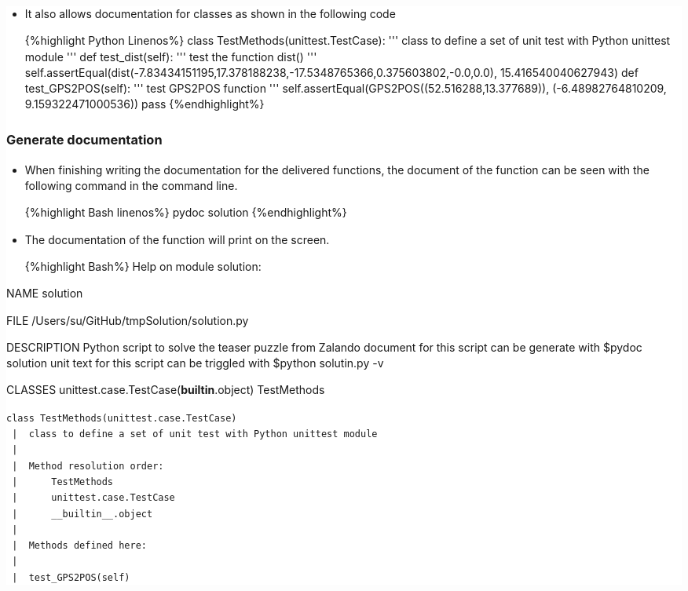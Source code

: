 - It also allows documentation for classes as shown in the following code

  {%highlight Python Linenos%}
  class TestMethods(unittest.TestCase):
  '''
  class to define a set of unit test with Python unittest module
  '''
  def test_dist(self):
    '''
    test the function dist()
    '''
    self.assertEqual(dist(-7.83434151195,17.378188238,-17.5348765366,0.375603802,-0.0,0.0), 15.416540040627943)
  def test_GPS2POS(self):
    '''
    test GPS2POS function
    '''
    self.assertEqual(GPS2POS((52.516288,13.377689)), (-6.48982764810209, 9.159322471000536))
  pass
  {%endhighlight%}

### Generate documentation

- When finishing writing the documentation for the delivered functions, the document of the function can be seen with the following command in the command line.

  {%highlight Bash linenos%}
  pydoc solution
  {%endhighlight%}

- The documentation of the function will print on the screen.

  {%highlight Bash%}
Help on module solution:

NAME
    solution

FILE
    /Users/su/GitHub/tmpSolution/solution.py

DESCRIPTION
    Python script to solve the teaser puzzle from Zalando
    document for this script can be generate with $pydoc solution
    unit text for this script can be triggled with $python solutin.py -v

CLASSES
    unittest.case.TestCase(__builtin__.object)
        TestMethods

    class TestMethods(unittest.case.TestCase)
     |  class to define a set of unit test with Python unittest module
     |  
     |  Method resolution order:
     |      TestMethods
     |      unittest.case.TestCase
     |      __builtin__.object
     |  
     |  Methods defined here:
     |  
     |  test_GPS2POS(self)